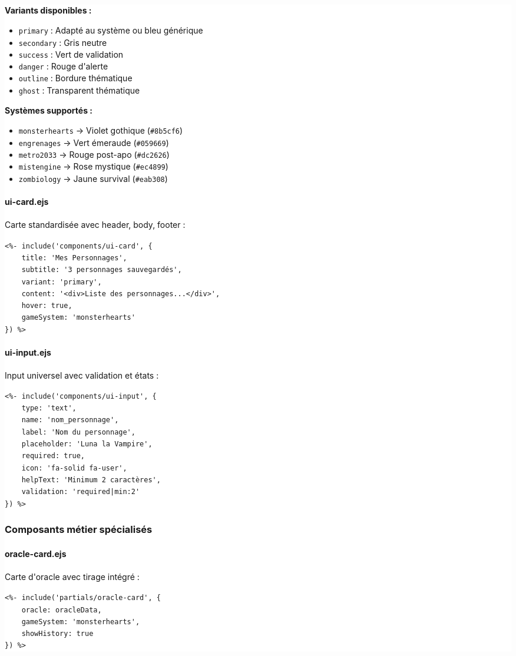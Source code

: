 **Variants disponibles :**
- `primary` : Adapté au système ou bleu générique
- `secondary` : Gris neutre
- `success` : Vert de validation
- `danger` : Rouge d'alerte
- `outline` : Bordure thématique
- `ghost` : Transparent thématique

**Systèmes supportés :**
- `monsterhearts` → Violet gothique (`#8b5cf6`)
- `engrenages` → Vert émeraude (`#059669`)
- `metro2033` → Rouge post-apo (`#dc2626`)
- `mistengine` → Rose mystique (`#ec4899`)
- `zombiology` → Jaune survival (`#eab308`)

#### ui-card.ejs
Carte standardisée avec header, body, footer :

```ejs
<%- include('components/ui-card', {
    title: 'Mes Personnages',
    subtitle: '3 personnages sauvegardés',
    variant: 'primary',
    content: '<div>Liste des personnages...</div>',
    hover: true,
    gameSystem: 'monsterhearts'
}) %>
```

#### ui-input.ejs
Input universel avec validation et états :

```ejs
<%- include('components/ui-input', {
    type: 'text',
    name: 'nom_personnage',
    label: 'Nom du personnage',
    placeholder: 'Luna la Vampire',
    required: true,
    icon: 'fa-solid fa-user',
    helpText: 'Minimum 2 caractères',
    validation: 'required|min:2'
}) %>
```

### Composants métier spécialisés

#### oracle-card.ejs
Carte d'oracle avec tirage intégré :
```ejs
<%- include('partials/oracle-card', {
    oracle: oracleData,
    gameSystem: 'monsterhearts',
    showHistory: true
}) %>
```
